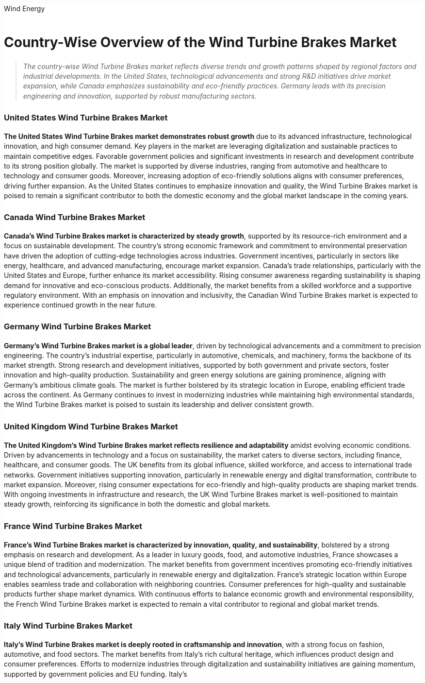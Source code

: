 Wind Energy</li></ul><h1><span class="">Country-Wise Overview of the Wind Turbine Brakes Market<br /></span></h1><blockquote><p><em><span class="">The country-wise Wind Turbine Brakes market reflects diverse trends and growth patterns shaped by regional factors and industrial developments. In the United States, technological advancements and strong R&amp;D initiatives drive market expansion, while Canada emphasizes sustainability and eco-friendly practices. Germany leads with its precision engineering and innovation, supported by robust manufacturing sectors.</span></em></p></blockquote><h3><strong>United States Wind Turbine Brakes Market</strong></h3><p><strong>The United States Wind Turbine Brakes market demonstrates robust growth</strong> due to its advanced infrastructure, technological innovation, and high consumer demand. Key players in the market are leveraging digitalization and sustainable practices to maintain competitive edges. Favorable government policies and significant investments in research and development contribute to its strong position globally. The market is supported by diverse industries, ranging from automotive and healthcare to technology and consumer goods. Moreover, increasing adoption of eco-friendly solutions aligns with consumer preferences, driving further expansion. As the United States continues to emphasize innovation and quality, the Wind Turbine Brakes market is poised to remain a significant contributor to both the domestic economy and the global market landscape in the coming years.</p><h3><strong>Canada Wind Turbine Brakes Market</strong></h3><p><strong>Canada&rsquo;s Wind Turbine Brakes market is characterized by steady growth</strong>, supported by its resource-rich environment and a focus on sustainable development. The country&rsquo;s strong economic framework and commitment to environmental preservation have driven the adoption of cutting-edge technologies across industries. Government incentives, particularly in sectors like energy, healthcare, and advanced manufacturing, encourage market expansion. Canada&rsquo;s trade relationships, particularly with the United States and Europe, further enhance its market accessibility. Rising consumer awareness regarding sustainability is shaping demand for innovative and eco-conscious products. Additionally, the market benefits from a skilled workforce and a supportive regulatory environment. With an emphasis on innovation and inclusivity, the Canadian Wind Turbine Brakes market is expected to experience continued growth in the near future.</p><h3><strong>Germany Wind Turbine Brakes Market</strong></h3><p><strong>Germany&rsquo;s Wind Turbine Brakes market is a global leader</strong>, driven by technological advancements and a commitment to precision engineering. The country&rsquo;s industrial expertise, particularly in automotive, chemicals, and machinery, forms the backbone of its market strength. Strong research and development initiatives, supported by both government and private sectors, foster innovation and high-quality production. Sustainability and green energy solutions are gaining prominence, aligning with Germany&rsquo;s ambitious climate goals. The market is further bolstered by its strategic location in Europe, enabling efficient trade across the continent. As Germany continues to invest in modernizing industries while maintaining high environmental standards, the Wind Turbine Brakes market is poised to sustain its leadership and deliver consistent growth.</p><h3><strong>United Kingdom Wind Turbine Brakes Market</strong></h3><p><strong>The United Kingdom&rsquo;s Wind Turbine Brakes market reflects resilience and adaptability</strong> amidst evolving economic conditions. Driven by advancements in technology and a focus on sustainability, the market caters to diverse sectors, including finance, healthcare, and consumer goods. The UK benefits from its global influence, skilled workforce, and access to international trade networks. Government initiatives supporting innovation, particularly in renewable energy and digital transformation, contribute to market expansion. Moreover, rising consumer expectations for eco-friendly and high-quality products are shaping market trends. With ongoing investments in infrastructure and research, the UK Wind Turbine Brakes market is well-positioned to maintain steady growth, reinforcing its significance in both the domestic and global markets.</p><h3><strong>France Wind Turbine Brakes Market</strong></h3><p><strong>France&rsquo;s Wind Turbine Brakes market is characterized by innovation, quality, and sustainability</strong>, bolstered by a strong emphasis on research and development. As a leader in luxury goods, food, and automotive industries, France showcases a unique blend of tradition and modernization. The market benefits from government incentives promoting eco-friendly initiatives and technological advancements, particularly in renewable energy and digitalization. France&rsquo;s strategic location within Europe enables seamless trade and collaboration with neighboring countries. Consumer preferences for high-quality and sustainable products further shape market dynamics. With continuous efforts to balance economic growth and environmental responsibility, the French Wind Turbine Brakes market is expected to remain a vital contributor to regional and global market trends.</p><h3><strong>Italy Wind Turbine Brakes Market</strong></h3><p><strong>Italy&rsquo;s Wind Turbine Brakes market is deeply rooted in craftsmanship and innovation</strong>, with a strong focus on fashion, automotive, and food sectors. The market benefits from Italy&rsquo;s rich cultural heritage, which influences product design and consumer preferences. Efforts to modernize industries through digitalization and sustainability initiatives are gaining momentum, supported by government policies and EU funding. Italy&rsquo;s